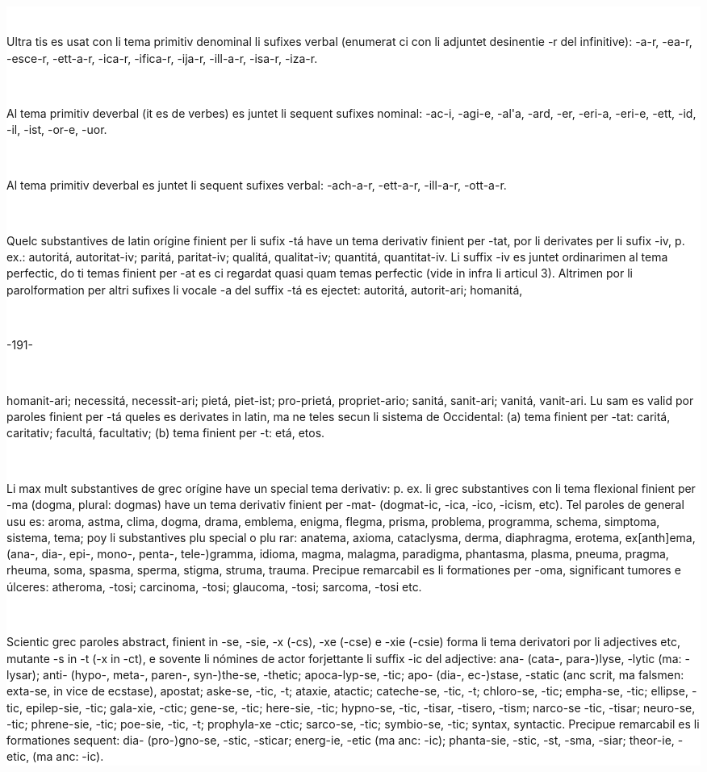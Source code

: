  

Ultra tis es usat con li tema primitiv denominal li sufixes verbal
(enumerat ci con li adjuntet desinentie -r del infinitive): -a-r, -ea-r,
-esce-r, -ett-a-r, -ica-r, -ifica-r, -ija-r, -ill-a-r, -isa-r, -iza-r.

 

Al tema primitiv deverbal (it es de verbes) es juntet li sequent sufixes
nominal: -ac-i, -agi-e, -al'a, -ard, -er, -eri-a, -eri-e, -ett, -id,
-il, -ist, -or-e, -uor.

 

Al tema primitiv deverbal es juntet li sequent sufixes verbal: -ach-a-r,
-ett-a-r, -ill-a-r, -ott-a-r.

 

Quelc substantives de latin orígine finient per li sufix -tá have un
tema derivativ finient per -tat, por li derivates per li sufix -iv, p.
ex.: autoritá, autoritat-iv; paritá, paritat-iv; qualitá, qualitat-iv;
quantitá, quantitat-iv. Li suffix -iv es juntet ordinarimen al tema
perfectic, do ti temas finient per -at es ci regardat quasi quam temas
perfectic (vide in infra li articul 3). Altrimen por li parolformation
per altri sufixes li vocale -a del suffix -tá es ejectet: autoritá,
autorit-ari; homanitá,

 

-191-

 

homanit-ari; necessitá, necessit-ari; pietá, piet-ist; pro-prietá,
propriet-ario; sanitá, sanit-ari; vanitá, vanit-ari. Lu sam es valid por
paroles finient per -tá queles es derivates in latin, ma ne teles secun
li sistema de Occidental: (a) tema finient per -tat: caritá, caritativ;
facultá, facultativ; (b) tema finient per -t: etá, etos.

 

Li max mult substantives de grec orígine have un special tema derivativ:
p. ex. li grec substantives con li tema flexional finient per -ma
(dogma, plural: dogmas) have un tema derivativ finient per -mat-
(dogmat-ic, -ica, -ico, -icism, etc). Tel paroles de general usu es:
aroma, astma, clima, dogma, drama, emblema, enigma, flegma, prisma,
problema, programma, schema, simptoma, sistema, tema; poy li
substantives plu special o plu rar: anatema, axioma, cataclysma, derma,
diaphragma, erotema, ex\[anth\]ema, (ana-, dia-, epi-, mono-, penta-,
tele-)gramma, idioma, magma, malagma, paradigma, phantasma, plasma,
pneuma, pragma, rheuma, soma, spasma, sperma, stigma, struma, trauma.
Precipue remarcabil es li formationes per -oma, significant tumores e
úlceres: atheroma, -tosi; carcinoma, -tosi; glaucoma, -tosi; sarcoma,
-tosi etc.

 

Scientic grec paroles abstract, finient in -se, -sie, -x (-cs), -xe
(-cse) e -xie (-csie) forma li tema derivatori por li adjectives etc,
mutante -s in -t (-x in -ct), e sovente li nómines de actor forjettante
li suffix -ic del adjective: ana- (cata-, para-)lyse, -lytic (ma:
-lysar); anti- (hypo-, meta-, paren-, syn-)the-se, -thetic;
apoca-lyp-se, -tic; apo- (dia-, ec-)stase, -static (anc scrit, ma
falsmen: exta-se, in vice de ecstase), apostat; aske-se, -tic, -t;
ataxie, atactic; cateche-se, -tic, -t; chloro-se, -tic; empha-se, -tic;
ellipse, -tic, epilep-sie, -tic; gala-xie, -ctic; gene-se, -tic;
here-sie, -tic; hypno-se, -tic, -tisar, -tisero, -tism; narco-se -tic,
-tisar; neuro-se, -tic; phrene-sie, -tic; poe-sie, -tic, -t; prophyla-xe
-ctic; sarco-se, -tic; symbio-se, -tic; syntax, syntactic. Precipue
remarcabil es li formationes sequent: dia- (pro-)gno-se, -stic, -sticar;
energ-ie, -etic (ma anc: -ic); phanta-sie, -stic, -st, -sma, -siar;
theor-ie, -etic, (ma anc: -ic).
